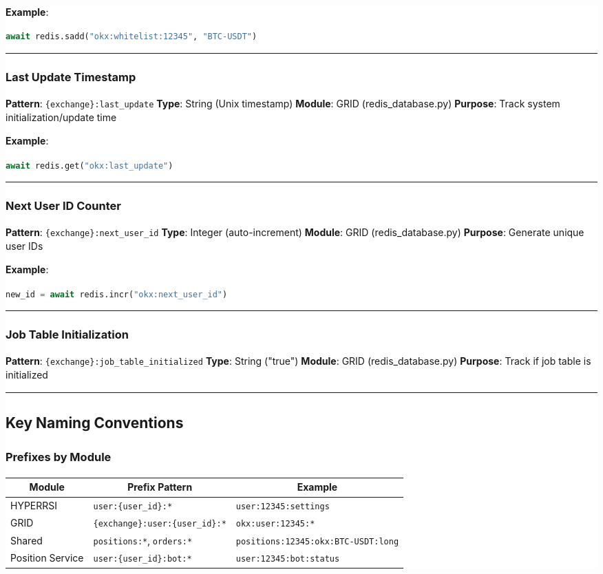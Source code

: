 **Example**:
```python
await redis.sadd("okx:whitelist:12345", "BTC-USDT")
```

---

### Last Update Timestamp
**Pattern**: `{exchange}:last_update`
**Type**: String (Unix timestamp)
**Module**: GRID (redis_database.py)
**Purpose**: Track system initialization/update time

**Example**:
```python
await redis.get("okx:last_update")
```

---

### Next User ID Counter
**Pattern**: `{exchange}:next_user_id`
**Type**: Integer (auto-increment)
**Module**: GRID (redis_database.py)
**Purpose**: Generate unique user IDs

**Example**:
```python
new_id = await redis.incr("okx:next_user_id")
```

---

### Job Table Initialization
**Pattern**: `{exchange}:job_table_initialized`
**Type**: String ("true")
**Module**: GRID (redis_database.py)
**Purpose**: Track if job table is initialized

---

## Key Naming Conventions

### Prefixes by Module

| Module | Prefix Pattern | Example |
|--------|----------------|---------|
| HYPERRSI | `user:{user_id}:*` | `user:12345:settings` |
| GRID | `{exchange}:user:{user_id}:*` | `okx:user:12345:*` |
| Shared | `positions:*`, `orders:*` | `positions:12345:okx:BTC-USDT:long` |
| Position Service | `user:{user_id}:bot:*` | `user:12345:bot:status` |
